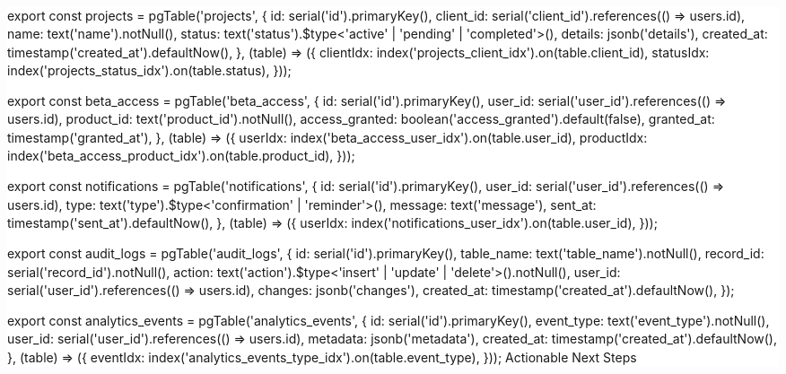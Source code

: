 export const projects = pgTable('projects', {
  id: serial('id').primaryKey(),
  client_id: serial('client_id').references(() => users.id),
  name: text('name').notNull(),
  status: text('status').$type<'active' | 'pending' | 'completed'>(),
  details: jsonb('details'),
  created_at: timestamp('created_at').defaultNow(),
}, (table) => ({
  clientIdx: index('projects_client_idx').on(table.client_id),
  statusIdx: index('projects_status_idx').on(table.status),
}));

export const beta_access = pgTable('beta_access', {
  id: serial('id').primaryKey(),
  user_id: serial('user_id').references(() => users.id),
  product_id: text('product_id').notNull(),
  access_granted: boolean('access_granted').default(false),
  granted_at: timestamp('granted_at'),
}, (table) => ({
  userIdx: index('beta_access_user_idx').on(table.user_id),
  productIdx: index('beta_access_product_idx').on(table.product_id),
}));

export const notifications = pgTable('notifications', {
  id: serial('id').primaryKey(),
  user_id: serial('user_id').references(() => users.id),
  type: text('type').$type<'confirmation' | 'reminder'>(),
  message: text('message'),
  sent_at: timestamp('sent_at').defaultNow(),
}, (table) => ({
  userIdx: index('notifications_user_idx').on(table.user_id),
}));

export const audit_logs = pgTable('audit_logs', {
  id: serial('id').primaryKey(),
  table_name: text('table_name').notNull(),
  record_id: serial('record_id').notNull(),
  action: text('action').$type<'insert' | 'update' | 'delete'>().notNull(),
  user_id: serial('user_id').references(() => users.id),
  changes: jsonb('changes'),
  created_at: timestamp('created_at').defaultNow(),
});

export const analytics_events = pgTable('analytics_events', {
  id: serial('id').primaryKey(),
  event_type: text('event_type').notNull(),
  user_id: serial('user_id').references(() => users.id),
  metadata: jsonb('metadata'),
  created_at: timestamp('created_at').defaultNow(),
}, (table) => ({
  eventIdx: index('analytics_events_type_idx').on(table.event_type),
}));
Actionable Next Steps

